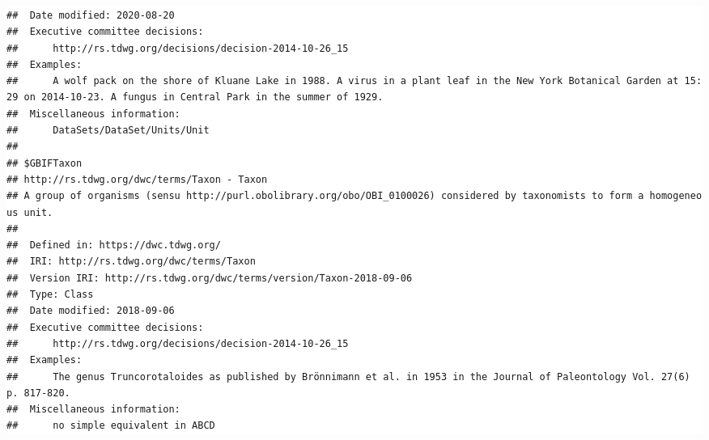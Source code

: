     ##  Date modified: 2020-08-20
    ##  Executive committee decisions:
    ##      http://rs.tdwg.org/decisions/decision-2014-10-26_15
    ##  Examples:
    ##      A wolf pack on the shore of Kluane Lake in 1988. A virus in a plant leaf in the New York Botanical Garden at 15:29 on 2014-10-23. A fungus in Central Park in the summer of 1929.
    ##  Miscellaneous information:
    ##      DataSets/DataSet/Units/Unit
    ## 
    ## $GBIFTaxon
    ## http://rs.tdwg.org/dwc/terms/Taxon - Taxon
    ## A group of organisms (sensu http://purl.obolibrary.org/obo/OBI_0100026) considered by taxonomists to form a homogeneous unit.
    ## 
    ##  Defined in: https://dwc.tdwg.org/
    ##  IRI: http://rs.tdwg.org/dwc/terms/Taxon
    ##  Version IRI: http://rs.tdwg.org/dwc/terms/version/Taxon-2018-09-06
    ##  Type: Class
    ##  Date modified: 2018-09-06
    ##  Executive committee decisions:
    ##      http://rs.tdwg.org/decisions/decision-2014-10-26_15
    ##  Examples:
    ##      The genus Truncorotaloides as published by Brönnimann et al. in 1953 in the Journal of Paleontology Vol. 27(6) p. 817-820.
    ##  Miscellaneous information:
    ##      no simple equivalent in ABCD
